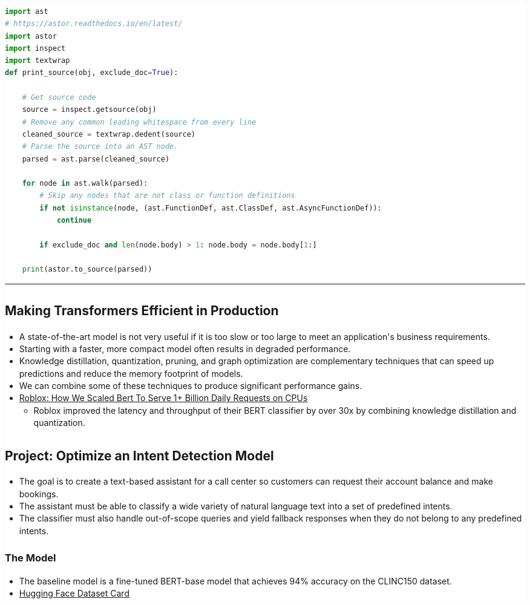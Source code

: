 ```python
import ast
# https://astor.readthedocs.io/en/latest/
import astor
import inspect
import textwrap
def print_source(obj, exclude_doc=True):
    
    # Get source code
    source = inspect.getsource(obj)
    # Remove any common leading whitespace from every line
    cleaned_source = textwrap.dedent(source)
    # Parse the source into an AST node.
    parsed = ast.parse(cleaned_source)

    for node in ast.walk(parsed):
        # Skip any nodes that are not class or function definitions
        if not isinstance(node, (ast.FunctionDef, ast.ClassDef, ast.AsyncFunctionDef)):
            continue
        
        if exclude_doc and len(node.body) > 1: node.body = node.body[1:]
        
    print(astor.to_source(parsed))
```

------



## Making Transformers Efficient in Production

* A state-of-the-art model is not very useful if it is too slow or too large to meet an application's business requirements.
* Starting with a faster, more compact model often results in degraded performance.
* Knowledge distillation, quantization, pruning, and graph optimization are complementary techniques that can speed up predictions and reduce the memory footprint of models.
* We can combine some of these techniques to produce significant performance gains.
* [Roblox: How We Scaled Bert To Serve 1+ Billion Daily Requests on CPUs](https://blog.roblox.com/2020/05/scaled-bert-serve-1-billion-daily-requests-cpus/)
    * Roblox improved the latency and throughput of their BERT classifier by over 30x by combining knowledge distillation and quantization.

## Project: Optimize an Intent Detection Model
* The goal is to create a text-based assistant for a call center so customers can request their account balance and make bookings.
* The assistant must be able to classify a wide variety of natural language text into a set of predefined intents.
* The classifier must also handle out-of-scope queries and yield fallback responses when they do not belong to any predefined intents.

### The Model
* The baseline model is a fine-tuned BERT-base model that achieves 94% accuracy on the CLINC150 dataset.
* [Hugging Face Dataset Card](https://huggingface.co/transformersbook/bert-base-uncased-finetuned-clinc)
